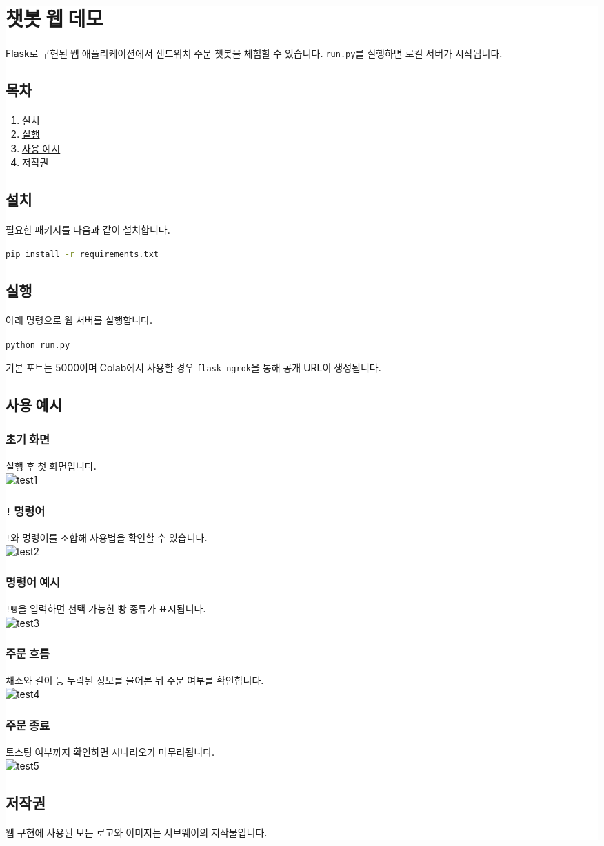 # 챗봇 웹 데모

Flask로 구현된 웹 애플리케이션에서 샌드위치 주문 챗봇을 체험할 수 있습니다. `run.py`를 실행하면 로컬 서버가 시작됩니다.

## 목차
1. [설치](#설치)
2. [실행](#실행)
3. [사용 예시](#사용-예시)
4. [저작권](#저작권)

## 설치
필요한 패키지를 다음과 같이 설치합니다.
```bash
pip install -r requirements.txt
```

## 실행
아래 명령으로 웹 서버를 실행합니다.
```bash
python run.py
```
기본 포트는 5000이며 Colab에서 사용할 경우 `flask-ngrok`을 통해 공개 URL이 생성됩니다.

## 사용 예시
### 초기 화면
실행 후 첫 화면입니다.  
<img width="600" alt="test1" src="https://user-images.githubusercontent.com/56901668/130546260-5ce532da-d0d3-4dba-9689-173049719dab.png">

### `!` 명령어
`!`와 명령어를 조합해 사용법을 확인할 수 있습니다.  
<img width="600" alt="test2" src="https://user-images.githubusercontent.com/56901668/130546285-b288f5ca-341a-409b-9a28-63d45f32799f.png">

### 명령어 예시
`!빵`을 입력하면 선택 가능한 빵 종류가 표시됩니다.  
<img width="600" alt="test3" src="https://user-images.githubusercontent.com/56901668/130546301-8409c8c3-8e4d-43d9-826f-0fc0b96bc572.png">

### 주문 흐름
채소와 길이 등 누락된 정보를 물어본 뒤 주문 여부를 확인합니다.  
<img width="600" alt="test4" src="https://user-images.githubusercontent.com/56901668/130546322-b36a2bdb-3a98-44b2-b4f2-3555c00640c5.png">

### 주문 종료
토스팅 여부까지 확인하면 시나리오가 마무리됩니다.  
<img width="600" alt="test5" src="https://user-images.githubusercontent.com/56901668/130546331-610fc967-df20-47df-88a3-c4ac56749b9d.png">

## 저작권
웹 구현에 사용된 모든 로고와 이미지는 서브웨이의 저작물입니다.
